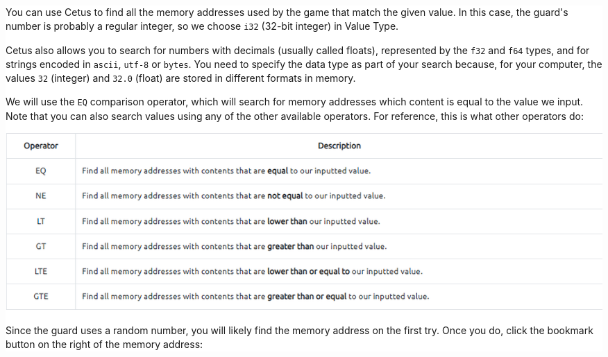 You can use Cetus to find all the memory addresses used by the game that match the given value. In this case, the guard's number is probably a regular integer, so we choose `i32` (32-bit integer) in Value Type.

Cetus also allows you to search for numbers with decimals (usually called floats), represented by the `f32` and `f64` types, and for strings encoded in `ascii`, `utf-8` or `bytes`. You need to specify the data type as part of your search because, for your computer, the values `32` (integer) and `32.0` (float) are stored in different formats in memory.

We will use the `EQ` comparison operator, which will search for memory addresses which content is equal to the value we input. Note that you can also search values using any of the other available operators. For reference, this is what other operators do:

![](./res/pic14.png)

Since the guard uses a random number, you will likely find the memory address on the first try. Once you do, click the bookmark button on the right of the memory address:
